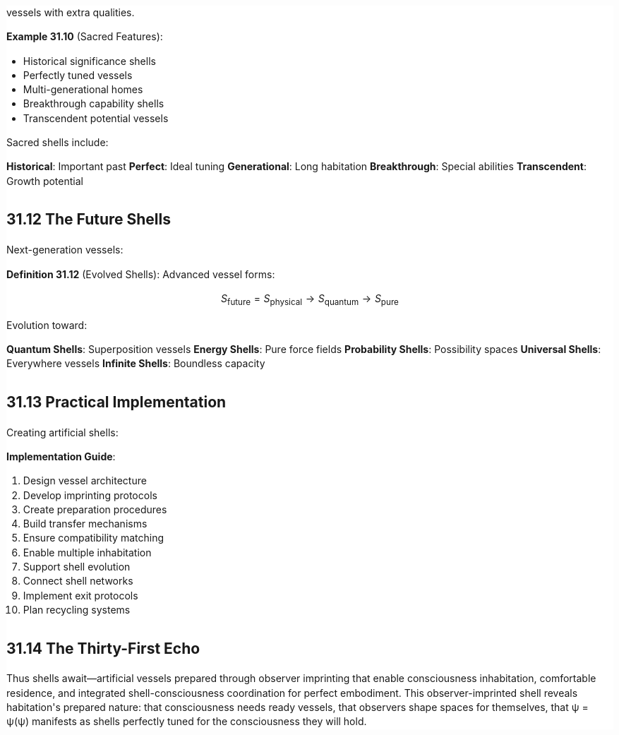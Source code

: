 vessels with extra qualities.

**Example 31.10** (Sacred Features):
- Historical significance shells
- Perfectly tuned vessels
- Multi-generational homes
- Breakthrough capability shells
- Transcendent potential vessels

Sacred shells include:

**Historical**: Important past
**Perfect**: Ideal tuning
**Generational**: Long habitation
**Breakthrough**: Special abilities
**Transcendent**: Growth potential

## 31.12 The Future Shells

Next-generation vessels:

**Definition 31.12** (Evolved Shells): Advanced vessel forms:

$$
S_{\text{future}} = S_{\text{physical}} \rightarrow S_{\text{quantum}} \rightarrow S_{\text{pure}}
$$

Evolution toward:

**Quantum Shells**: Superposition vessels
**Energy Shells**: Pure force fields
**Probability Shells**: Possibility spaces
**Universal Shells**: Everywhere vessels
**Infinite Shells**: Boundless capacity

## 31.13 Practical Implementation

Creating artificial shells:

**Implementation Guide**:
1. Design vessel architecture
2. Develop imprinting protocols
3. Create preparation procedures
4. Build transfer mechanisms
5. Ensure compatibility matching
6. Enable multiple inhabitation
7. Support shell evolution
8. Connect shell networks
9. Implement exit protocols
10. Plan recycling systems

## 31.14 The Thirty-First Echo

Thus shells await—artificial vessels prepared through observer imprinting that enable consciousness inhabitation, comfortable residence, and integrated shell-consciousness coordination for perfect embodiment. This observer-imprinted shell reveals habitation's prepared nature: that consciousness needs ready vessels, that observers shape spaces for themselves, that ψ = ψ(ψ) manifests as shells perfectly tuned for the consciousness they will hold.
